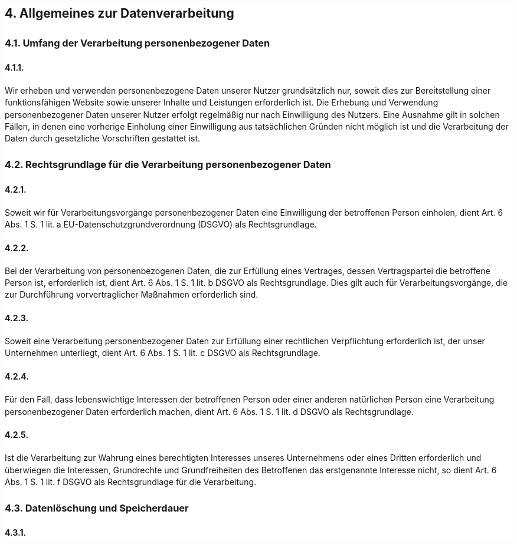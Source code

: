 ## 4. Allgemeines zur Datenverarbeitung

### 4.1. Umfang der Verarbeitung personenbezogener Daten

#### 4.1.1.

Wir erheben und verwenden personenbezogene Daten unserer Nutzer grundsätzlich nur,
soweit dies zur Bereitstellung einer funktionsfähigen Website sowie unserer Inhalte und
Leistungen erforderlich ist. Die Erhebung und Verwendung personenbezogener Daten
unserer Nutzer erfolgt regelmäßig nur nach Einwilligung des Nutzers. Eine Ausnahme gilt
in solchen Fällen, in denen eine vorherige Einholung einer Einwilligung aus tatsächlichen
Gründen nicht möglich ist und die Verarbeitung der Daten durch gesetzliche Vorschriften
gestattet ist.

### 4.2. Rechtsgrundlage für die Verarbeitung personenbezogener Daten

#### 4.2.1.

Soweit wir für Verarbeitungsvorgänge personenbezogener Daten eine Einwilligung der
betroffenen Person einholen, dient Art. 6 Abs. 1 S. 1 lit. a EU-Datenschutzgrundverordnung
(DSGVO) als Rechtsgrundlage.

#### 4.2.2.

Bei der Verarbeitung von personenbezogenen Daten, die zur Erfüllung eines Vertrages,
dessen Vertragspartei die betroffene Person ist, erforderlich ist, dient Art. 6 Abs. 1 S. 1
lit. b DSGVO als Rechtsgrundlage. Dies gilt auch für Verarbeitungsvorgänge, die zur
Durchführung vorvertraglicher Maßnahmen erforderlich sind.

#### 4.2.3.

Soweit eine Verarbeitung personenbezogener Daten zur Erfüllung einer rechtlichen
Verpflichtung erforderlich ist, der unser Unternehmen unterliegt, dient Art. 6 Abs. 1 S.
1 lit. c DSGVO als Rechtsgrundlage.

#### 4.2.4.

Für den Fall, dass lebenswichtige Interessen der betroffenen Person oder einer anderen
natürlichen Person eine Verarbeitung personenbezogener Daten erforderlich machen,
dient Art. 6 Abs. 1 S. 1 lit. d DSGVO als Rechtsgrundlage.

#### 4.2.5.

Ist die Verarbeitung zur Wahrung eines berechtigten Interesses unseres Unternehmens
oder eines Dritten erforderlich und überwiegen die Interessen, Grundrechte und
Grundfreiheiten des Betroffenen das erstgenannte Interesse nicht, so dient Art. 6 Abs. 1
S. 1 lit. f DSGVO als Rechtsgrundlage für die Verarbeitung.

### 4.3. Datenlöschung und Speicherdauer

#### 4.3.1.
